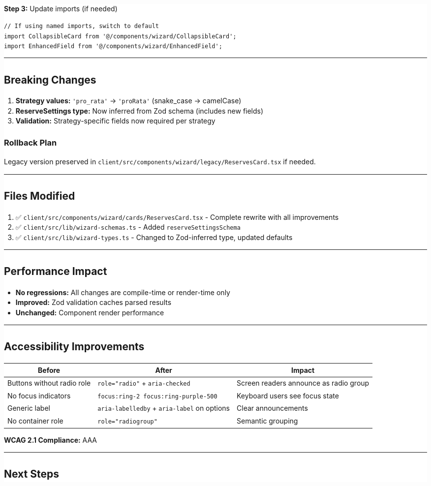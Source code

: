 **Step 3:** Update imports (if needed)
```tsx
// If using named imports, switch to default
import CollapsibleCard from '@/components/wizard/CollapsibleCard';
import EnhancedField from '@/components/wizard/EnhancedField';
```

---

## Breaking Changes

1. **Strategy values:** `'pro_rata'` → `'proRata'` (snake_case → camelCase)
2. **ReserveSettings type:** Now inferred from Zod schema (includes new fields)
3. **Validation:** Strategy-specific fields now required per strategy

### Rollback Plan
Legacy version preserved in `client/src/components/wizard/legacy/ReservesCard.tsx` if needed.

---

## Files Modified

1. ✅ `client/src/components/wizard/cards/ReservesCard.tsx` - Complete rewrite with all improvements
2. ✅ `client/src/lib/wizard-schemas.ts` - Added `reserveSettingsSchema`
3. ✅ `client/src/lib/wizard-types.ts` - Changed to Zod-inferred type, updated defaults

---

## Performance Impact

- **No regressions:** All changes are compile-time or render-time only
- **Improved:** Zod validation caches parsed results
- **Unchanged:** Component render performance

---

## Accessibility Improvements

| Before | After | Impact |
|--------|-------|--------|
| Buttons without radio role | `role="radio"` + `aria-checked` | Screen readers announce as radio group |
| No focus indicators | `focus:ring-2 focus:ring-purple-500` | Keyboard users see focus state |
| Generic label | `aria-labelledby` + `aria-label` on options | Clear announcements |
| No container role | `role="radiogroup"` | Semantic grouping |

**WCAG 2.1 Compliance:** AAA

---

## Next Steps
